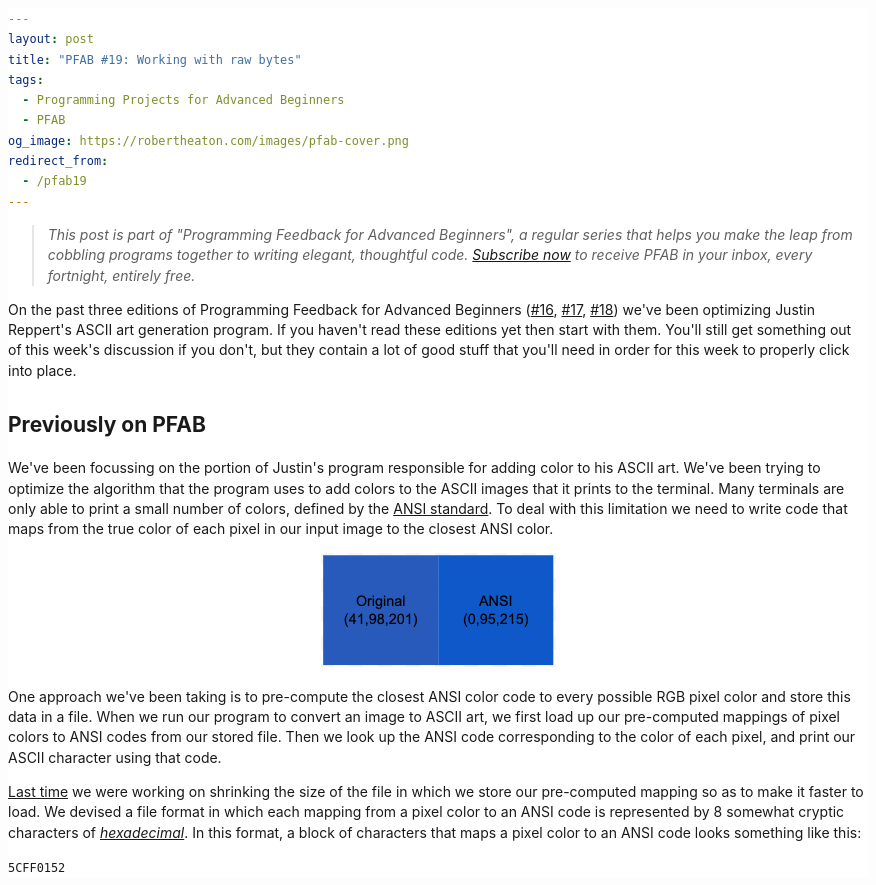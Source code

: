 ```yaml
---
layout: post
title: "PFAB #19: Working with raw bytes"
tags:
  - Programming Projects for Advanced Beginners
  - PFAB
og_image: https://robertheaton.com/images/pfab-cover.png
redirect_from:
  - /pfab19
---
```

> *This post is part of "Programming Feedback for Advanced Beginners", a regular series that helps you make the leap from cobbling programs together to writing elegant, thoughtful code. [Subscribe now][subscribe] to receive PFAB in your inbox, every fortnight, entirely free.*

On the past three editions of Programming Feedback for Advanced Beginners ([#16][pfab16], [#17][pfab17], [#18][pfab18]) we've been optimizing Justin Reppert's ASCII art generation program. If you haven't read these editions yet then start with them. You'll still get something out of this week's discussion if you don't, but they contain a lot of good stuff that you'll need in order for this week to properly click into place.

## Previously on PFAB

We've been focussing on the portion of Justin's program responsible for adding color to his ASCII art. We've been trying to optimize the algorithm that the program uses to add colors to the ASCII images that it prints to the terminal. Many terminals are only able to print a small number of colors, defined by the [ANSI standard][ansi-colors]. To deal with this limitation we need to write code that maps from the true color of each pixel in our input image to the closest ANSI color.

<p style="text-align: center"><img src="/images/ascii-speed-colors.png" /></p>

One approach we've been taking is to pre-compute the closest ANSI color code to every possible RGB pixel color and store this data in a file. When we run our program to convert an image to ASCII art, we first load up our pre-computed mappings of pixel colors to ANSI codes from our stored file. Then we look up the ANSI code corresponding to the color of each pixel, and print our ASCII character using that code.

[Last time][pfab18] we were working on shrinking the size of the file in which we store our pre-computed mapping so as to make it faster to load. We devised a file format in which each mapping from a pixel color to an ANSI code is represented by 8 somewhat cryptic characters of [*hexadecimal*][hex]. In this format, a block of characters that maps a pixel color to an ANSI code looks something like this:

```
5CFF0152
```


[jason]: https://gist.github.com/jasonrdsouza/fd407c579672584bb679780a37c27e37
[hex]: https://www.mathsisfun.com/hexadecimals.html
[pfab16]: https://robertheaton.com/pfab16-how-to-make-your-code-faster/
[pfab17]: https://robertheaton.com/pfab17-precomputation-sounds-like-cheating-but-isnt/
[pfab18]: https://robertheaton.com/pfab18-shrinking-serialized-data/
[subscribe]: https://advancedbeginners.substack.com
[diff]: https://github.com/robert/programming-feedback-for-advanced-beginners/commit/86cda4a4ea636ab6b96509d64aad6ee105a0d002
[ansi-colors]: https://www.lihaoyi.com/post/BuildyourownCommandLinewithANSIescapecodes.html#colors